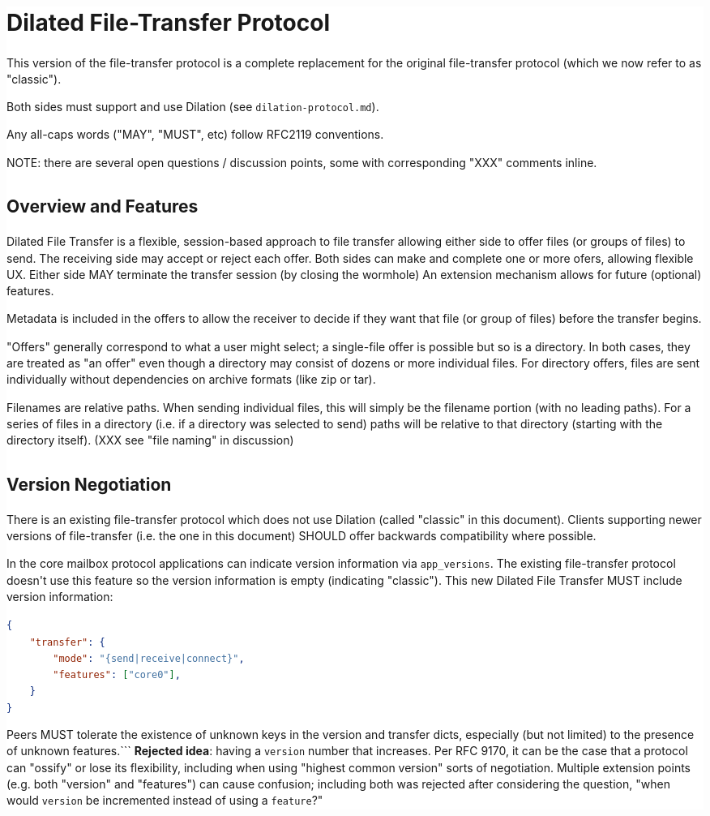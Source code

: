 # Dilated File-Transfer Protocol

This version of the file-transfer protocol is a complete replacement for the original file-transfer protocol (which we now refer to as "classic").

Both sides must support and use Dilation (see `dilation-protocol.md`).

Any all-caps words ("MAY", "MUST", etc) follow RFC2119 conventions.

NOTE: there are several open questions / discussion points, some with corresponding "XXX" comments inline.


## Overview and Features

Dilated File Transfer is a flexible, session-based approach to file transfer allowing either side to offer files (or groups of files) to send.
The receiving side may accept or reject each offer.
Both sides can make and complete one or more ofers, allowing flexible UX.
Either side MAY terminate the transfer session (by closing the wormhole)
An extension mechanism allows for future (optional) features.

Metadata is included in the offers to allow the receiver to decide if they want that file (or group of files) before the transfer begins.

"Offers" generally correspond to what a user might select; a single-file offer is possible but so is a directory.
In both cases, they are treated as "an offer" even though a directory may consist of dozens or more individual files.
For directory offers, files are sent individually without dependencies on archive formats (like zip or tar).

Filenames are relative paths.
When sending individual files, this will simply be the filename portion (with no leading paths).
For a series of files in a directory (i.e. if a directory was selected to send) paths will be relative to that directory (starting with the directory itself).
(XXX see "file naming" in discussion)


## Version Negotiation

There is an existing file-transfer protocol which does not use Dilation (called "classic" in this document).
Clients supporting newer versions of file-transfer (i.e. the one in this document) SHOULD offer backwards compatibility where possible.

In the core mailbox protocol applications can indicate version information via `app_versions`.
The existing file-transfer protocol doesn't use this feature so the version information is empty (indicating "classic").
This new Dilated File Transfer MUST include version information:

```json
{
    "transfer": {
        "mode": "{send|receive|connect}",
        "features": ["core0"],
    }
}
```
Peers MUST tolerate the existence of unknown keys in the version and transfer dicts, especially (but not limited) to the presence of unknown features.```
**Rejected idea**: having a `version` number that increases.
Per RFC 9170, it can be the case that a protocol can "ossify" or lose its flexibility, including when using "highest common version" sorts of negotiation.
Multiple extension points (e.g. both "version" and "features") can cause confusion; including both was rejected after considering the question, "when would `version` be incremented instead of using a `feature`?"